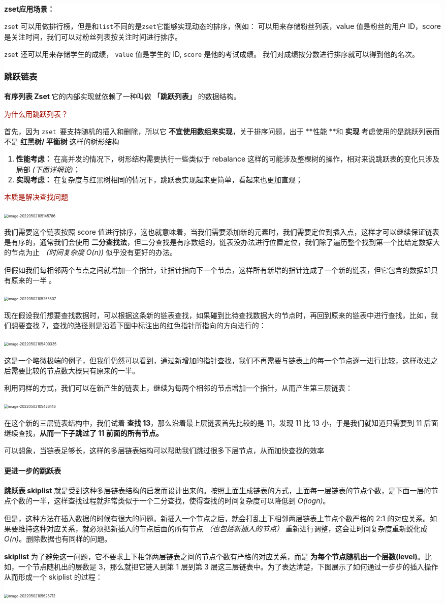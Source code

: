 **zset应用场景：**

`zset` 可以用做排行榜，但是和`list`不同的是`zset`它能够实现动态的排序，例如： 可以用来存储粉丝列表，value 值是粉丝的用户 ID，score 是关注时间，我们可以对粉丝列表按关注时间进行排序。

`zset` 还可以用来存储学生的成绩， `value` 值是学生的 ID, `score` 是他的考试成绩。 我们对成绩按分数进行排序就可以得到他的名次。

### 跳跃链表

**有序列表 Zset** 它的内部实现就依赖了一种叫做 **「跳跃列表」** 的数据结构。

<font color='Apricot'>为什么用跳跃列表？</font>

首先，因为 `zset `要支持随机的插入和删除，所以它 **不宜使用数组来实现**，关于排序问题，出于 **性能 **和 **实现** 考虑使用的是跳跃列表而不是 **红黑树/ 平衡树** 这样的树形结构

1. **性能考虑：** 在高并发的情况下，树形结构需要执行一些类似于 rebalance 这样的可能涉及整棵树的操作，相对来说跳跃表的变化只涉及局部 *(下面详细说)*；
2. **实现考虑：** 在复杂度与红黑树相同的情况下，跳跃表实现起来更简单，看起来也更加直观；

<font color='Apricot'>本质是解决查找问题</font>

<img src="https://gitee.com/qc_faith/picture/raw/master/image/20220502105147.png" alt="image-20220502105145786" style="zoom:50%;" />

我们需要这个链表按照 score 值进行排序，这也就意味着，当我们需要添加新的元素时，我们需要定位到插入点，这样才可以继续保证链表是有序的，通常我们会使用 **二分查找法**，但二分查找是有序数组的，链表没办法进行位置定位，我们除了遍历整个找到第一个比给定数据大的节点为止 *（时间复杂度 O(n))* 似乎没有更好的办法。

但假如我们每相邻两个节点之间就增加一个指针，让指针指向下一个节点，这样所有新增的指针连成了一个新的链表，但它包含的数据却只有原来的一半 。

<img src="https://gitee.com/qc_faith/picture/raw/master/image/20220502105257.png" alt="image-20220502105255807" style="zoom:50%;" />

现在假设我们想要查找数据时，可以根据这条新的链表查找，如果碰到比待查找数据大的节点时，再回到原来的链表中进行查找，比如，我们想要查找 7，查找的路径则是沿着下图中标注出的红色指针所指向的方向进行的：

<img src="https://gitee.com/qc_faith/picture/raw/master/image/20220502105401.png" alt="image-20220502105400335" style="zoom:50%;" />

这是一个略微极端的例子，但我们仍然可以看到，通过新增加的指针查找，我们不再需要与链表上的每一个节点逐一进行比较，这样改进之后需要比较的节点数大概只有原来的一半。

利用同样的方式，我们可以在新产生的链表上，继续为每两个相邻的节点增加一个指针，从而产生第三层链表：

<img src="https://gitee.com/qc_faith/picture/raw/master/image/20220502105427.png" alt="image-20220502105426146" style="zoom:50%;" />

在这个新的三层链表结构中，我们试着 **查找 13**，那么沿着最上层链表首先比较的是 11，发现 11 比 13 小，于是我们就知道只需要到 11 后面继续查找，**从而一下子跳过了 11 前面的所有节点。**

可以想象，当链表足够长，这样的多层链表结构可以帮助我们跳过很多下层节点，从而加快查找的效率

#### 更进一步的跳跃表

**跳跃表 skiplist** 就是受到这种多层链表结构的启发而设计出来的。按照上面生成链表的方式，上面每一层链表的节点个数，是下面一层的节点个数的一半，这样查找过程就非常类似于一个二分查找，使得查找的时间复杂度可以降低到 *O(logn)*。

但是，这种方法在插入数据的时候有很大的问题。新插入一个节点之后，就会打乱上下相邻两层链表上节点个数严格的 2:1 的对应关系。如果要维持这种对应关系，就必须把新插入的节点后面的所有节点 *（也包括新插入的节点）* 重新进行调整，这会让时间复杂度重新蜕化成 *O(n)*。删除数据也有同样的问题。

**skiplist** 为了避免这一问题，它不要求上下相邻两层链表之间的节点个数有严格的对应关系，而是 **为每个节点随机出一个层数(level)**。比如，一个节点随机出的层数是 3，那么就把它链入到第 1 层到第 3 层这三层链表中。为了表达清楚，下图展示了如何通过一步步的插入操作从而形成一个 skiplist 的过程：

<img src="https://gitee.com/qc_faith/picture/raw/master/image/20220502105630.png" alt="image-20220502105628712" style="zoom:50%;" />
